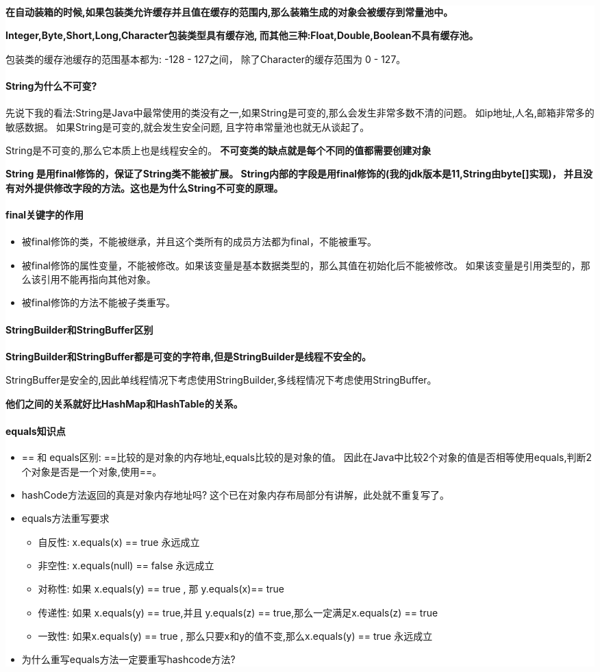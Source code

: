 **在自动装箱的时候,如果包装类允许缓存并且值在缓存的范围内,那么装箱生成的对象会被缓存到常量池中。**

**Integer,Byte,Short,Long,Character包装类型具有缓存池,
而其他三种:Float,Double,Boolean不具有缓存池。**

包装类的缓存池缓存的范围基本都为: -128 - 127之间，
除了Character的缓存范围为 0 - 127。


#### String为什么不可变?
先说下我的看法:String是Java中最常使用的类没有之一,如果String是可变的,那么会发生非常多数不清的问题。
如ip地址,人名,邮箱非常多的敏感数据。
如果String是可变的,就会发生安全问题,
且字符串常量池也就无从谈起了。

String是不可变的,那么它本质上也是线程安全的。
**不可变类的缺点就是每个不同的值都需要创建对象**

**String 是用final修饰的，保证了String类不能被扩展。
String内部的字段是用final修饰的(我的jdk版本是11,String由byte[]实现)，
并且没有对外提供修改字段的方法。这也是为什么String不可变的原理。**


#### final关键字的作用

- 被final修饰的类，不能被继承，并且这个类所有的成员方法都为final，不能被重写。

- 被final修饰的属性变量，不能被修改。如果该变量是基本数据类型的，那么其值在初始化后不能被修改。
如果该变量是引用类型的，那么该引用不能再指向其他对象。

- 被final修饰的方法不能被子类重写。


#### StringBuilder和StringBuffer区别
**StringBuilder和StringBuffer都是可变的字符串,但是StringBuilder是线程不安全的。**

StringBuffer是安全的,因此单线程情况下考虑使用StringBuilder,多线程情况下考虑使用StringBuffer。

**他们之间的关系就好比HashMap和HashTable的关系。**
 
 
#### equals知识点

- == 和 equals区别:  ==比较的是对象的内存地址,equals比较的是对象的值。
  因此在Java中比较2个对象的值是否相等使用equals,判断2个对象是否是一个对象,使用==。

- hashCode方法返回的真是对象内存地址吗? 这个已在对象内存布局部分有讲解，此处就不重复写了。

- equals方法重写要求

  - 自反性: x.equals(x) == true 永远成立
  
  - 非空性: x.equals(null) == false 永远成立
  
  - 对称性: 如果 x.equals(y) == true , 那 y.equals(x)== true  
  
  - 传递性: 如果 x.equals(y) == true,并且 y.equals(z) == true,那么一定满足x.equals(z) == true
  
  - 一致性: 如果x.equals(y) == true , 那么只要x和y的值不变,那么x.equals(y) == true 永远成立

- 为什么重写equals方法一定要重写hashcode方法?
